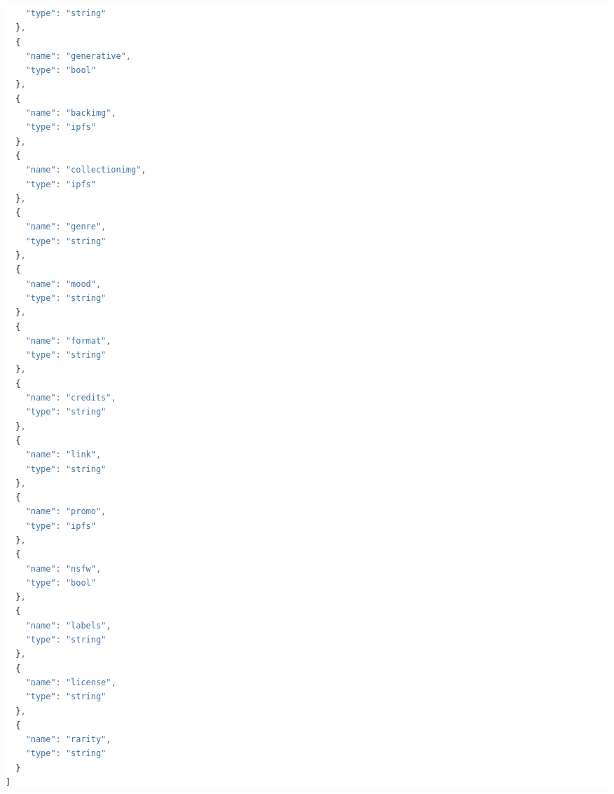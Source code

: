 ```javascript
    "type": "string"
  },
  {
    "name": "generative",
    "type": "bool"
  },
  {
    "name": "backimg",
    "type": "ipfs"
  },
  {
    "name": "collectionimg",
    "type": "ipfs"
  },
  {
    "name": "genre",
    "type": "string"
  },
  {
    "name": "mood",
    "type": "string"
  },
  {
    "name": "format",
    "type": "string"
  },
  {
    "name": "credits",
    "type": "string"
  },
  {
    "name": "link",
    "type": "string"
  },
  {
    "name": "promo", 
    "type": "ipfs"
  },
  {
    "name": "nsfw",
    "type": "bool"
  },
  {
    "name": "labels",
    "type": "string"
  },
  {
    "name": "license",
    "type": "string"
  },
  {
    "name": "rarity",
    "type": "string"
  }
]
```

